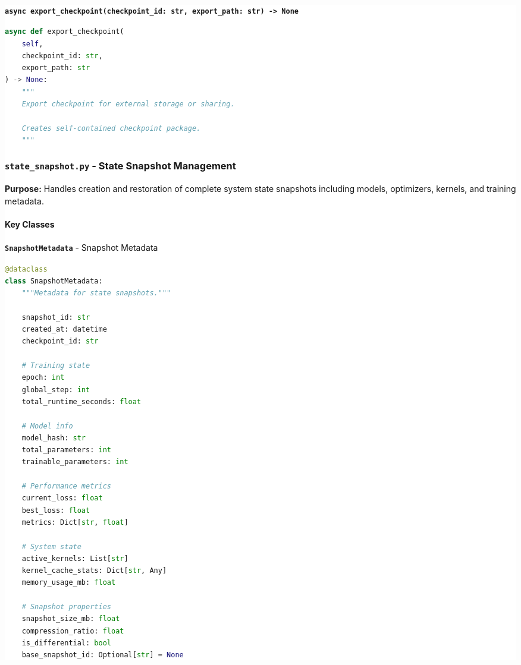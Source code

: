 **`async export_checkpoint(checkpoint_id: str, export_path: str) -> None`**
```python
async def export_checkpoint(
    self,
    checkpoint_id: str,
    export_path: str
) -> None:
    """
    Export checkpoint for external storage or sharing.
    
    Creates self-contained checkpoint package.
    """
```

### `state_snapshot.py` - State Snapshot Management

**Purpose:** Handles creation and restoration of complete system state snapshots including models, optimizers, kernels, and training metadata.

#### Key Classes

**`SnapshotMetadata`** - Snapshot Metadata
```python
@dataclass
class SnapshotMetadata:
    """Metadata for state snapshots."""
    
    snapshot_id: str
    created_at: datetime
    checkpoint_id: str
    
    # Training state
    epoch: int
    global_step: int
    total_runtime_seconds: float
    
    # Model info
    model_hash: str
    total_parameters: int
    trainable_parameters: int
    
    # Performance metrics
    current_loss: float
    best_loss: float
    metrics: Dict[str, float]
    
    # System state
    active_kernels: List[str]
    kernel_cache_stats: Dict[str, Any]
    memory_usage_mb: float
    
    # Snapshot properties
    snapshot_size_mb: float
    compression_ratio: float
    is_differential: bool
    base_snapshot_id: Optional[str] = None
```
